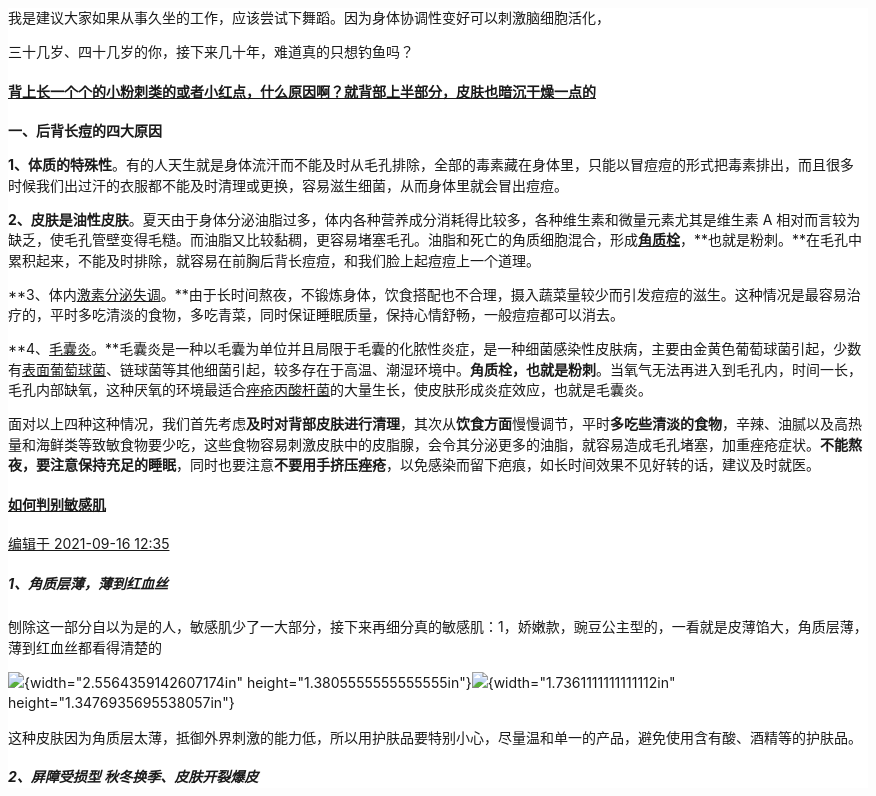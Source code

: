 我是建议大家如果从事久坐的工作，应该尝试下舞蹈。因为身体协调性变好可以刺激脑细胞活化，

三十几岁、四十几岁的你，接下来几十年，难道真的只想钓鱼吗？

#### [背上长一个个的小粉刺类的或者小红点，什么原因啊？就背部上半部分，皮肤也暗沉干燥一点的](https://www.zhihu.com/question/30891908/answer/2184593574)

**一、后背长痘的四大原因**

**1、体质的特殊性**。有的人天生就是身体流汗而不能及时从毛孔排除，全部的毒素藏在身体里，只能以冒痘痘的形式把毒素排出，而且很多时候我们出过汗的衣服都不能及时清理或更换，容易滋生细菌，从而身体里就会冒出痘痘。

**2、皮肤是油性皮肤**。夏天由于身体分泌油脂过多，体内各种营养成分消耗得比较多，各种维生素和微量元素尤其是维生素
A
相对而言较为缺乏，使毛孔管壁变得毛糙。而油脂又比较黏稠，更容易堵塞毛孔。油脂和死亡的角质细胞混合，形成[**角质栓**](https://www.zhihu.com/search?q=%E8%A7%92%E8%B4%A8%E6%A0%93&search_source=Entity&hybrid_search_source=Entity&hybrid_search_extra=%7B%22sourceType%22%3A%22answer%22%2C%22sourceId%22%3A%222184593574%22%7D)，**也就是粉刺。**在毛孔中累积起来，不能及时排除，就容易在前胸后背长痘痘，和我们脸上起痘痘上一个道理。

**3、体内[激素分泌失调](https://www.zhihu.com/search?q=%E6%BF%80%E7%B4%A0%E5%88%86%E6%B3%8C%E5%A4%B1%E8%B0%83&search_source=Entity&hybrid_search_source=Entity&hybrid_search_extra=%7B%22sourceType%22%3A%22answer%22%2C%22sourceId%22%3A%222184593574%22%7D)。**由于长时间熬夜，不锻炼身体，饮食搭配也不合理，摄入蔬菜量较少而引发痘痘的滋生。这种情况是最容易治疗的，平时多吃清淡的食物，多吃青菜，同时保证睡眠质量，保持心情舒畅，一般痘痘都可以消去。

**4、[毛囊炎](https://www.zhihu.com/search?q=%E6%AF%9B%E5%9B%8A%E7%82%8E&search_source=Entity&hybrid_search_source=Entity&hybrid_search_extra=%7B%22sourceType%22%3A%22answer%22%2C%22sourceId%22%3A%222184593574%22%7D)。**毛囊炎是一种以毛囊为单位并且局限于毛囊的化脓性炎症，是一种细菌感染性皮肤病，主要由金黄色葡萄球菌引起，少数有[表面葡萄球菌](https://www.zhihu.com/search?q=%E8%A1%A8%E9%9D%A2%E8%91%A1%E8%90%84%E7%90%83%E8%8F%8C&search_source=Entity&hybrid_search_source=Entity&hybrid_search_extra=%7B%22sourceType%22%3A%22answer%22%2C%22sourceId%22%3A%222184593574%22%7D)、链球菌等其他细菌引起，较多存在于高温、潮湿环境中。**角质栓，也就是粉刺**。当氧气无法再进入到毛孔内，时间一长，毛孔内部缺氧，这种厌氧的环境最适合[痤疮丙酸杆菌](https://www.zhihu.com/search?q=%E7%97%A4%E7%96%AE%E4%B8%99%E9%85%B8%E6%9D%86%E8%8F%8C&search_source=Entity&hybrid_search_source=Entity&hybrid_search_extra=%7B%22sourceType%22%3A%22answer%22%2C%22sourceId%22%3A%222184593574%22%7D)的大量生长，使皮肤形成炎症效应，也就是毛囊炎。

面对以上四种这种情况，我们首先考虑**及时对背部皮肤进行清理**，其次从**饮食方面**慢慢调节，平时**多吃些清淡的食物**，辛辣、油腻以及高热量和海鲜类等致敏食物要少吃，这些食物容易刺激皮肤中的皮脂腺，会令其分泌更多的油脂，就容易造成毛孔堵塞，加重痤疮症状。**不能熬夜，要注意保持充足的睡眠**，同时也要注意**不要用手挤压痤疮**，以免感染而留下疤痕，如长时间效果不见好转的话，建议及时就医。

#### [如何判别敏感肌](https://www.zhihu.com/question/454413661/answer/1837120143)

[编辑于 2021-09-16
12:35](https://www.zhihu.com/question/454413661/answer/1837120143)

##### 1、角质层薄，薄到红血丝

刨除这一部分自以为是的人，敏感肌少了一大部分，接下来再细分真的敏感肌：1，娇嫩款，豌豆公主型的，一看就是皮薄馅大，角质层薄，薄到红血丝都看得清楚的

![](.\health-skin.assets/image2.png){width="2.5564359142607174in"
height="1.3805555555555555in"}![](.\health-skin.assets/image3.png){width="1.7361111111111112in"
height="1.3476935695538057in"}

这种皮肤因为角质层太薄，抵御外界刺激的能力低，所以用护肤品要特别小心，尽量温和单一的产品，避免使用含有酸、酒精等的护肤品。

##### 2、屏障受损型 秋冬换季、皮肤开裂爆皮

